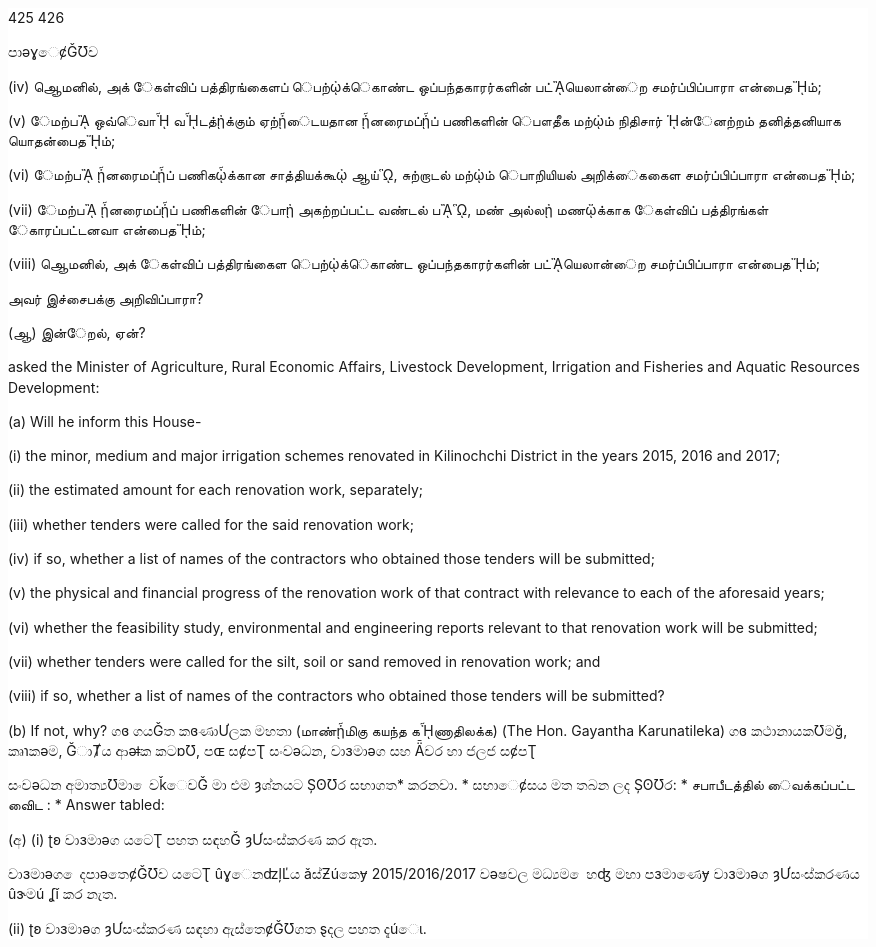 425 426

පාəɣෙȼǦƱව

(iv) ஆெமனில், அக் ேகள்விப் பத்திரங்கைளப் ெபற்ᾠக்ெகாண்ட ஒப்பந்தகாரர்களின் பட்ᾊயெலான்ைற சமர்ப்பிப்பாரா என்பைதᾜம்;

(v) ேமற்பᾊ ஒவ்ெவாᾞ வᾞடத்ᾐக்கும் ஏற்ᾗைடயதான ᾗனரைமப்ᾗப் பணிகளின் ெபௗதீக மற்ᾠம் நிதிசார் ᾙன்ேனற்றம் தனித்தனியாக யாெதன்பைதᾜம்;

(vi) ேமற்பᾊ ᾗனரைமப்ᾗப் பணிகᾦக்கான சாத்தியக்கூᾠ ஆய்ᾫ, சுற்றாடல் மற்ᾠம் ெபாறியியல் அறிக்ைககைள சமர்ப்பிப்பாரா என்பைதᾜம்;

(vii) ேமற்பᾊ ᾗனரைமப்ᾗப் பணிகளின் ேபாᾐ அகற்றப்பட்ட வண்டல் பᾊᾫ, மண் அல்லᾐ மணᾤக்காக ேகள்விப் பத்திரங்கள் ேகாரப்பட்டனவா என்பைதᾜம்;

(viii) ஆெமனில், அக் ேகள்விப் பத்திரங்கைள ெபற்ᾠக்ெகாண்ட ஒப்பந்தகாரர்களின் பட்ᾊயெலான்ைற சமர்ப்பிப்பாரா என்பைதᾜம்;

அவர் இச்சைபக்கு அறிவிப்பாரா?

(ஆ) இன்ேறல், ஏன்?

asked the Minister of Agriculture, Rural Economic Affairs, Livestock Development, Irrigation and Fisheries and Aquatic Resources Development:

(a) Will he inform this House-

(i) the minor, medium and major irrigation schemes renovated in Kilinochchi District in the years 2015, 2016 and 2017;

(ii) the estimated amount for each renovation work, separately;

(iii) whether tenders were called for the said renovation work;

(iv) if so, whether a list of names of the contractors who obtained those tenders will be submitted;

(v) the physical and financial progress of the renovation work of that contract with relevance to each of the aforesaid years;

(vi) whether the feasibility study, environmental and engineering reports relevant to that renovation work will be submitted;

(vii) whether tenders were called for the silt, soil or sand removed in renovation work; and

(viii) if so, whether a list of names of the contractors who obtained those tenders will be submitted?

(b) If not, why? ගɞ ගයǦත කɞණාƯලක මහතා (மாண்ᾗமிகு கயந்த கᾞணாதிலக்க) (The Hon. Gayantha Karunatileka) ගɞ කථානායකƱමǧ, කෘɿකəම, ĞාȾය ආəǂක කටɒƱ, පɶ සȼපƮ සංවəධන, වාɜමාəග සහ Ǟවර හා ජලජ සȼපƮ

සංවəධන අමාත්‍යƱමා ෙවǩෙවǦ මා එම ȝශ්නයට ȘʘƱර සභාගත* කරනවා. * සභාෙȼසය මත තබන ලද ȘʘƱර: * சபாபீடத்தில் ைவக்கப்பட்ட விைட : * Answer tabled:

(අ) (i) ʈʚ වාɜමාəග යටෙƮ පහත සඳහǦ ȝƯසංස්කරණ කර ඇත.

වාɜමාəග ෙදපාəතෙȼǦƱව යටෙƮ ûɣෙනʣļĽය ǎස්Ƶúකෙɏ 2015/2016/2017 වəෂවල මධ්‍යම ෙහʤ මහා පɜමාණෙɏ වාɜමාəග ȝƯසංස්කරණය ûɝමú ʆǐ කර නැත.

(ii) ʈʚ වාɜමාəග ȝƯසංස්කරණ සඳහා ඇස්තෙȼǦƱගත ȿදල පහත දැúෙɩ.
